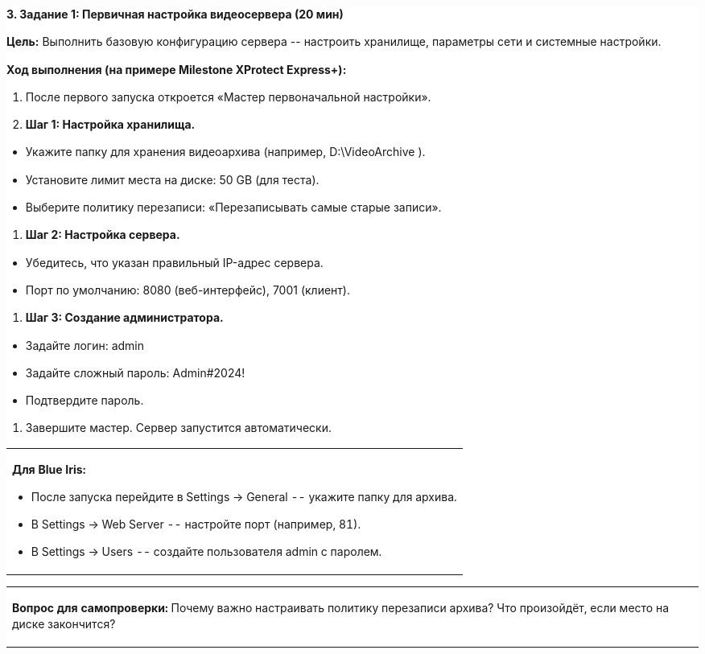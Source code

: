 
**3\. Задание 1: Первичная настройка видеосервера (20 мин)**

**Цель:** Выполнить базовую конфигурацию сервера -- настроить хранилище, параметры сети и системные настройки.

**Ход выполнения (на примере Milestone XProtect Express+):**

1. После первого запуска откроется «Мастер первоначальной настройки».

2. **Шаг 1: Настройка хранилища.**

-  Укажите папку для хранения видеоархива (например,  D:\\VideoArchive ).

-  Установите лимит места на диске:  50 GB  (для теста).

-  Выберите политику перезаписи: «Перезаписывать самые старые записи».

1. **Шаг 2: Настройка сервера.**

-  Убедитесь, что указан правильный IP-адрес сервера.

-  Порт по умолчанию:  8080  (веб-интерфейс),  7001  (клиент).

1. **Шаг 3: Создание администратора.**

-  Задайте логин:  admin 

-  Задайте сложный пароль:  Admin#2024! 

-  Подтвердите пароль.

1. Завершите мастер. Сервер запустится автоматически.

<table header="row">
<tr>
<td>

**Для Blue Iris:**

-  После запуска перейдите в  Settings -> General  -- укажите папку для архива.

-  В  Settings -> Web Server  -- настройте порт (например, 81).

-  В  Settings -> Users  -- создайте пользователя  admin  с паролем.

</td>
</tr>
</table>

 

<table header="row">
<tr>
<td>

**Вопрос для самопроверки:** Почему важно настраивать политику перезаписи архива? Что произойдёт, если место на диске закончится?

</td>
</tr>
</table>

 